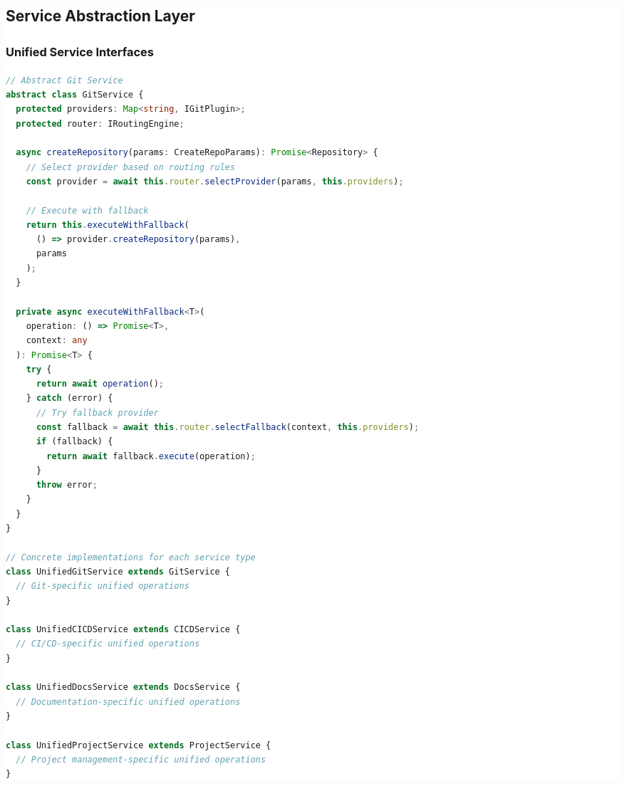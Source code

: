 ## Service Abstraction Layer

### Unified Service Interfaces

```typescript
// Abstract Git Service
abstract class GitService {
  protected providers: Map<string, IGitPlugin>;
  protected router: IRoutingEngine;
  
  async createRepository(params: CreateRepoParams): Promise<Repository> {
    // Select provider based on routing rules
    const provider = await this.router.selectProvider(params, this.providers);
    
    // Execute with fallback
    return this.executeWithFallback(
      () => provider.createRepository(params),
      params
    );
  }
  
  private async executeWithFallback<T>(
    operation: () => Promise<T>,
    context: any
  ): Promise<T> {
    try {
      return await operation();
    } catch (error) {
      // Try fallback provider
      const fallback = await this.router.selectFallback(context, this.providers);
      if (fallback) {
        return await fallback.execute(operation);
      }
      throw error;
    }
  }
}

// Concrete implementations for each service type
class UnifiedGitService extends GitService {
  // Git-specific unified operations
}

class UnifiedCICDService extends CICDService {
  // CI/CD-specific unified operations
}

class UnifiedDocsService extends DocsService {
  // Documentation-specific unified operations
}

class UnifiedProjectService extends ProjectService {
  // Project management-specific unified operations
}
```
